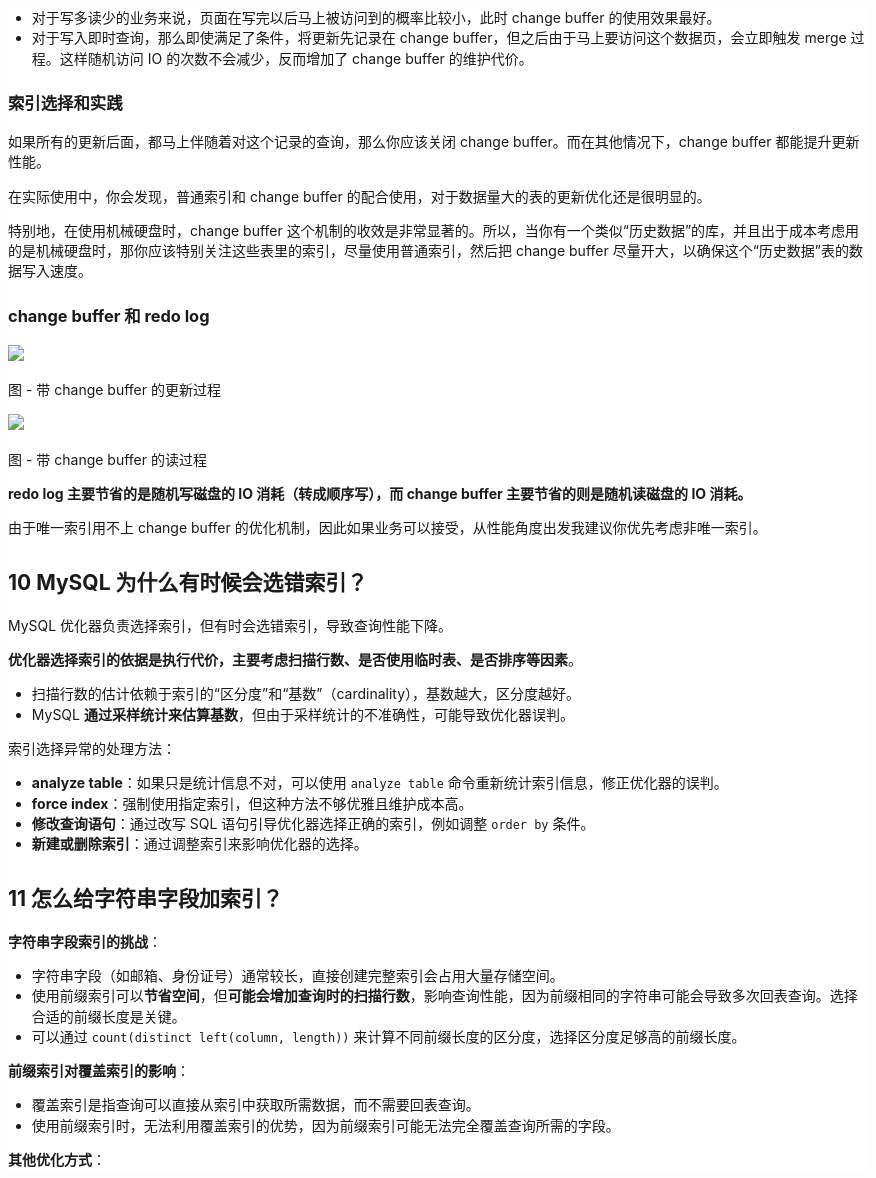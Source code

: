 - 对于写多读少的业务来说，页面在写完以后马上被访问到的概率比较小，此时 change buffer 的使用效果最好。
- 对于写入即时查询，那么即使满足了条件，将更新先记录在 change buffer，但之后由于马上要访问这个数据页，会立即触发 merge 过程。这样随机访问 IO 的次数不会减少，反而增加了 change buffer 的维护代价。

### 索引选择和实践

如果所有的更新后面，都马上伴随着对这个记录的查询，那么你应该关闭 change buffer。而在其他情况下，change buffer 都能提升更新性能。

在实际使用中，你会发现，普通索引和 change buffer 的配合使用，对于数据量大的表的更新优化还是很明显的。

特别地，在使用机械硬盘时，change buffer 这个机制的收效是非常显著的。所以，当你有一个类似“历史数据”的库，并且出于成本考虑用的是机械硬盘时，那你应该特别关注这些表里的索引，尽量使用普通索引，然后把 change buffer 尽量开大，以确保这个“历史数据”表的数据写入速度。

### change buffer 和 redo log

![](https://raw.githubusercontent.com/dunwu/images/master/snap/20220726192619.png)

图 - 带 change buffer 的更新过程

![](https://raw.githubusercontent.com/dunwu/images/master/snap/20220726192712.png)

图 - 带 change buffer 的读过程

**redo log 主要节省的是随机写磁盘的 IO 消耗（转成顺序写），而 change buffer 主要节省的则是随机读磁盘的 IO 消耗。**

由于唯一索引用不上 change buffer 的优化机制，因此如果业务可以接受，从性能角度出发我建议你优先考虑非唯一索引。

## 10 MySQL 为什么有时候会选错索引？

MySQL 优化器负责选择索引，但有时会选错索引，导致查询性能下降。

**优化器选择索引的依据是执行代价，主要考虑扫描行数、是否使用临时表、是否排序等因素**。

- 扫描行数的估计依赖于索引的“区分度”和“基数”（cardinality），基数越大，区分度越好。
- MySQL **通过采样统计来估算基数**，但由于采样统计的不准确性，可能导致优化器误判。

索引选择异常的处理方法：

- **analyze table**：如果只是统计信息不对，可以使用 `analyze table` 命令重新统计索引信息，修正优化器的误判。
- **force index**：强制使用指定索引，但这种方法不够优雅且维护成本高。
- **修改查询语句**：通过改写 SQL 语句引导优化器选择正确的索引，例如调整 `order by` 条件。
- **新建或删除索引**：通过调整索引来影响优化器的选择。

## 11 怎么给字符串字段加索引？

**字符串字段索引的挑战**：

- 字符串字段（如邮箱、身份证号）通常较长，直接创建完整索引会占用大量存储空间。
- 使用前缀索引可以**节省空间**，但**可能会增加查询时的扫描行数**，影响查询性能，因为前缀相同的字符串可能会导致多次回表查询。选择合适的前缀长度是关键。
- 可以通过 `count(distinct left(column, length))` 来计算不同前缀长度的区分度，选择区分度足够高的前缀长度。

**前缀索引对覆盖索引的影响**：

- 覆盖索引是指查询可以直接从索引中获取所需数据，而不需要回表查询。
- 使用前缀索引时，无法利用覆盖索引的优势，因为前缀索引可能无法完全覆盖查询所需的字段。

**其他优化方式**：

